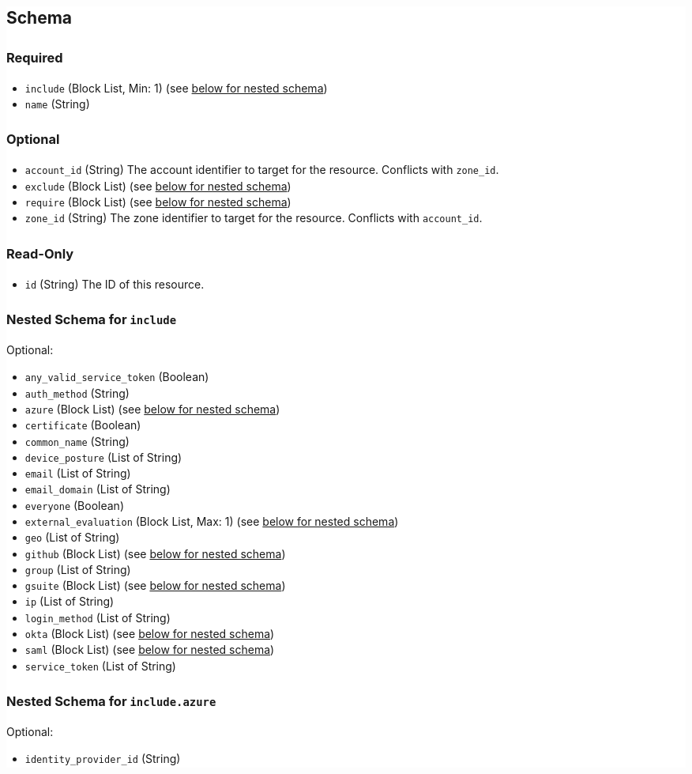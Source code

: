 
## Schema

### Required

- `include` (Block List, Min: 1) (see [below for nested schema](#nestedblock--include))
- `name` (String)

### Optional

- `account_id` (String) The account identifier to target for the resource. Conflicts with `zone_id`.
- `exclude` (Block List) (see [below for nested schema](#nestedblock--exclude))
- `require` (Block List) (see [below for nested schema](#nestedblock--require))
- `zone_id` (String) The zone identifier to target for the resource. Conflicts with `account_id`.

### Read-Only

- `id` (String) The ID of this resource.

<a id="nestedblock--include"></a>
### Nested Schema for `include`

Optional:

- `any_valid_service_token` (Boolean)
- `auth_method` (String)
- `azure` (Block List) (see [below for nested schema](#nestedblock--include--azure))
- `certificate` (Boolean)
- `common_name` (String)
- `device_posture` (List of String)
- `email` (List of String)
- `email_domain` (List of String)
- `everyone` (Boolean)
- `external_evaluation` (Block List, Max: 1) (see [below for nested schema](#nestedblock--include--external_evaluation))
- `geo` (List of String)
- `github` (Block List) (see [below for nested schema](#nestedblock--include--github))
- `group` (List of String)
- `gsuite` (Block List) (see [below for nested schema](#nestedblock--include--gsuite))
- `ip` (List of String)
- `login_method` (List of String)
- `okta` (Block List) (see [below for nested schema](#nestedblock--include--okta))
- `saml` (Block List) (see [below for nested schema](#nestedblock--include--saml))
- `service_token` (List of String)

<a id="nestedblock--include--azure"></a>
### Nested Schema for `include.azure`

Optional:

- `identity_provider_id` (String)
